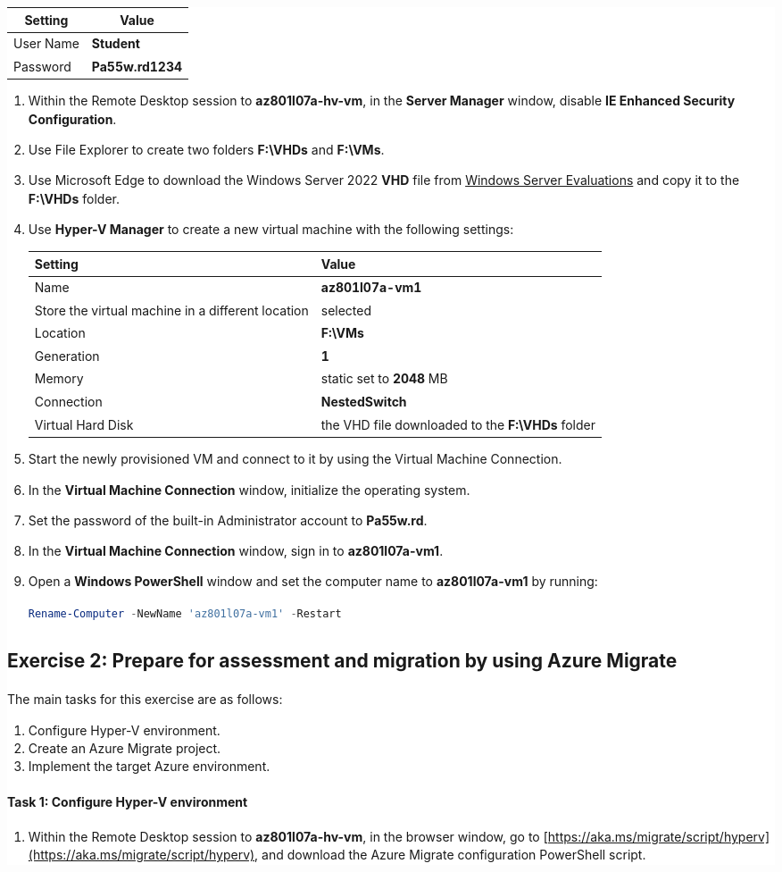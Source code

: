    | Setting | Value | 
   | --- | --- |
   | User Name |**Student** |
   | Password |**Pa55w.rd1234** |

1. Within the Remote Desktop session to **az801l07a-hv-vm**, in the **Server Manager** window, disable **IE Enhanced Security Configuration**.
1. Use File Explorer to create two folders **F:\\VHDs** and **F:\\VMs**.
1. Use Microsoft Edge to download the Windows Server 2022 **VHD** file from [Windows Server Evaluations](https://techcommunity.microsoft.com/t5/windows-11/accessing-trials-and-kits-for-windows-eval-center-workaround/m-p/3361125) and copy it to the **F:\VHDs** folder. 
1. Use **Hyper-V Manager** to create a new virtual machine with the following settings:

   | Setting | Value | 
   | --- | --- |
   | Name | **az801l07a-vm1** | 
   | Store the virtual machine in a different location | selected | 
   | Location | **F:\VMs** |
   | Generation | **1** |
   | Memory | static set to **2048** MB |
   | Connection | **NestedSwitch** |
   | Virtual Hard Disk | the VHD file downloaded to the **F:\VHDs** folder |

1. Start the newly provisioned VM and connect to it by using the Virtual Machine Connection. 
1. In the **Virtual Machine Connection** window, initialize the operating system. 
1. Set the password of the built-in Administrator account to **Pa55w.rd**. 
1. In the **Virtual Machine Connection** window, sign in to **az801l07a-vm1**. 
1. Open a **Windows PowerShell** window and set the computer name to **az801l07a-vm1** by running:

   ```powershell
   Rename-Computer -NewName 'az801l07a-vm1' -Restart
   ```

## Exercise 2: Prepare for assessment and migration by using Azure Migrate
  
The main tasks for this exercise are as follows:

1. Configure Hyper-V environment.
1. Create an Azure Migrate project.
1. Implement the target Azure environment.

#### Task 1: Configure Hyper-V environment

1. Within the Remote Desktop session to **az801l07a-hv-vm**, in the browser window, go to [https://aka.ms/migrate/script/hyperv](https://aka.ms/migrate/script/hyperv), and download the Azure Migrate configuration PowerShell script.
